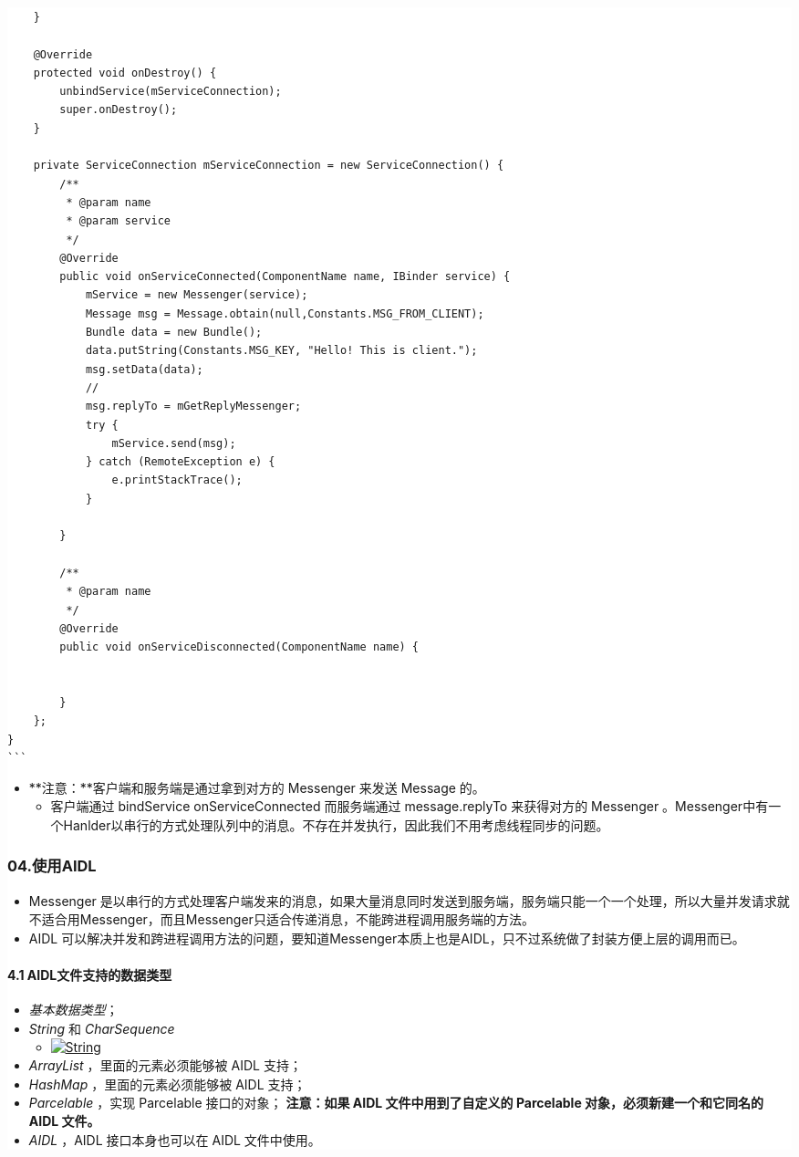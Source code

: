         }
    
        @Override
        protected void onDestroy() {
            unbindService(mServiceConnection);
            super.onDestroy();
        }
    
        private ServiceConnection mServiceConnection = new ServiceConnection() {
            /**
             * @param name
             * @param service
             */
            @Override
            public void onServiceConnected(ComponentName name, IBinder service) {
                mService = new Messenger(service);
                Message msg = Message.obtain(null,Constants.MSG_FROM_CLIENT);
                Bundle data = new Bundle();
                data.putString(Constants.MSG_KEY, "Hello! This is client.");
                msg.setData(data);
                //
                msg.replyTo = mGetReplyMessenger;
                try {
                    mService.send(msg);
                } catch (RemoteException e) {
                    e.printStackTrace();
                }
    
            }
    
            /**
             * @param name
             */
            @Override
            public void onServiceDisconnected(ComponentName name) {
    
    
            }
        };
    }
    ```
- **注意：**客户端和服务端是通过拿到对方的 Messenger 来发送 Message 的。
    - 客户端通过 bindService onServiceConnected 而服务端通过 message.replyTo 来获得对方的 Messenger 。Messenger中有一个Hanlder以串行的方式处理队列中的消息。不存在并发执行，因此我们不用考虑线程同步的问题。


### 04.使用AIDL
- Messenger 是以串行的方式处理客户端发来的消息，如果大量消息同时发送到服务端，服务端只能一个一个处理，所以大量并发请求就不适合用Messenger，而且Messenger只适合传递消息，不能跨进程调用服务端的方法。
- AIDL 可以解决并发和跨进程调用方法的问题，要知道Messenger本质上也是AIDL，只不过系统做了封装方便上层的调用而已。



#### 4.1 AIDL文件支持的数据类型
- *基本数据类型*；
- *String* 和 *CharSequence*
    - [![String](http://images.cnitblog.com/blog/497634/201311/08083111-591e2833f8a34264b0dad417f4188e35.jpg)](http://images.cnitblog.com/blog/497634/201311/08083111-591e2833f8a34264b0dad417f4188e35.jpg)
- *ArrayList* ，里面的元素必须能够被 AIDL 支持；
- *HashMap* ，里面的元素必须能够被 AIDL 支持；
- *Parcelable* ，实现 Parcelable 接口的对象；
  **注意：如果 AIDL 文件中用到了自定义的 Parcelable 对象，必须新建一个和它同名的 AIDL 文件。**
- *AIDL* ，AIDL 接口本身也可以在 AIDL 文件中使用。
